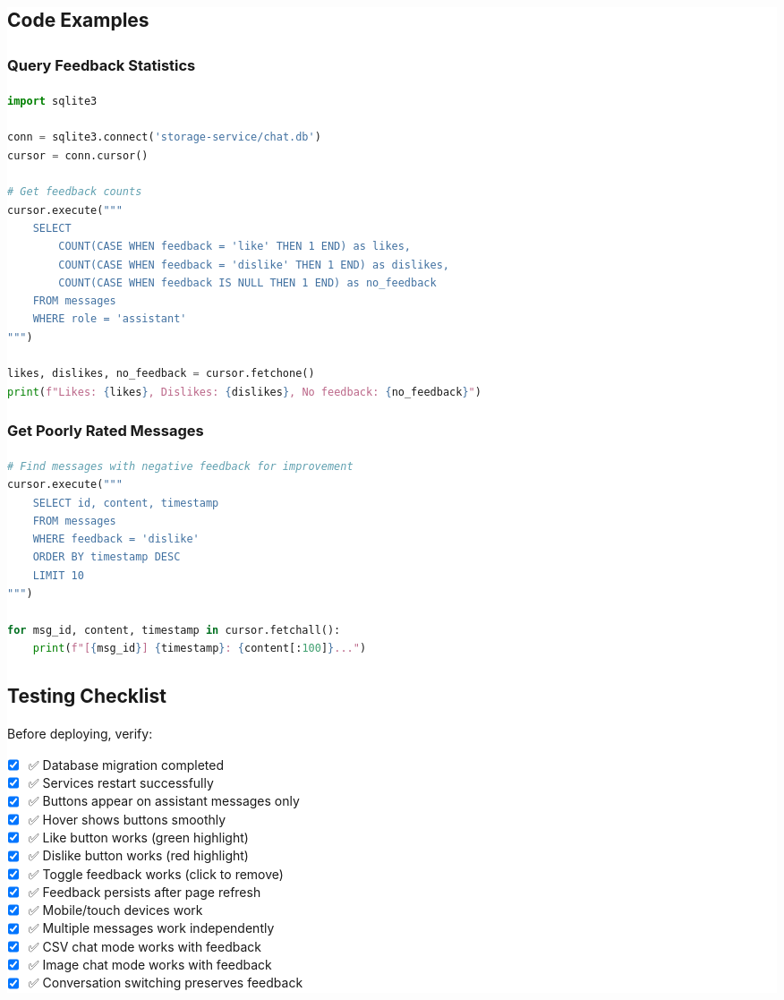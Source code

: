 ## Code Examples

### Query Feedback Statistics

```python
import sqlite3

conn = sqlite3.connect('storage-service/chat.db')
cursor = conn.cursor()

# Get feedback counts
cursor.execute("""
    SELECT 
        COUNT(CASE WHEN feedback = 'like' THEN 1 END) as likes,
        COUNT(CASE WHEN feedback = 'dislike' THEN 1 END) as dislikes,
        COUNT(CASE WHEN feedback IS NULL THEN 1 END) as no_feedback
    FROM messages
    WHERE role = 'assistant'
""")

likes, dislikes, no_feedback = cursor.fetchone()
print(f"Likes: {likes}, Dislikes: {dislikes}, No feedback: {no_feedback}")
```

### Get Poorly Rated Messages

```python
# Find messages with negative feedback for improvement
cursor.execute("""
    SELECT id, content, timestamp
    FROM messages
    WHERE feedback = 'dislike'
    ORDER BY timestamp DESC
    LIMIT 10
""")

for msg_id, content, timestamp in cursor.fetchall():
    print(f"[{msg_id}] {timestamp}: {content[:100]}...")
```

## Testing Checklist

Before deploying, verify:

- [x] ✅ Database migration completed
- [x] ✅ Services restart successfully
- [x] ✅ Buttons appear on assistant messages only
- [x] ✅ Hover shows buttons smoothly
- [x] ✅ Like button works (green highlight)
- [x] ✅ Dislike button works (red highlight)
- [x] ✅ Toggle feedback works (click to remove)
- [x] ✅ Feedback persists after page refresh
- [x] ✅ Mobile/touch devices work
- [x] ✅ Multiple messages work independently
- [x] ✅ CSV chat mode works with feedback
- [x] ✅ Image chat mode works with feedback
- [x] ✅ Conversation switching preserves feedback
